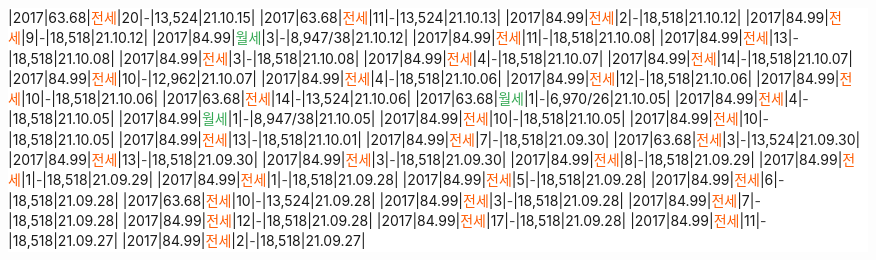 |2017|63.68|<span style="color:#FF5A00">전세</span>|20|<span style="color:#444444">-</span>|13,524|21.10.15|
|2017|63.68|<span style="color:#FF5A00">전세</span>|11|<span style="color:#444444">-</span>|13,524|21.10.13|
|2017|84.99|<span style="color:#FF5A00">전세</span>|2|<span style="color:#444444">-</span>|18,518|21.10.12|
|2017|84.99|<span style="color:#FF5A00">전세</span>|9|<span style="color:#444444">-</span>|18,518|21.10.12|
|2017|84.99|<span style="color:#34A853">월세</span>|3|<span style="color:#444444">-</span>|8,947/38|21.10.12|
|2017|84.99|<span style="color:#FF5A00">전세</span>|11|<span style="color:#444444">-</span>|18,518|21.10.08|
|2017|84.99|<span style="color:#FF5A00">전세</span>|13|<span style="color:#444444">-</span>|18,518|21.10.08|
|2017|84.99|<span style="color:#FF5A00">전세</span>|3|<span style="color:#444444">-</span>|18,518|21.10.08|
|2017|84.99|<span style="color:#FF5A00">전세</span>|4|<span style="color:#444444">-</span>|18,518|21.10.07|
|2017|84.99|<span style="color:#FF5A00">전세</span>|14|<span style="color:#444444">-</span>|18,518|21.10.07|
|2017|84.99|<span style="color:#FF5A00">전세</span>|10|<span style="color:#444444">-</span>|12,962|21.10.07|
|2017|84.99|<span style="color:#FF5A00">전세</span>|4|<span style="color:#444444">-</span>|18,518|21.10.06|
|2017|84.99|<span style="color:#FF5A00">전세</span>|12|<span style="color:#444444">-</span>|18,518|21.10.06|
|2017|84.99|<span style="color:#FF5A00">전세</span>|10|<span style="color:#444444">-</span>|18,518|21.10.06|
|2017|63.68|<span style="color:#FF5A00">전세</span>|14|<span style="color:#444444">-</span>|13,524|21.10.06|
|2017|63.68|<span style="color:#34A853">월세</span>|1|<span style="color:#444444">-</span>|6,970/26|21.10.05|
|2017|84.99|<span style="color:#FF5A00">전세</span>|4|<span style="color:#444444">-</span>|18,518|21.10.05|
|2017|84.99|<span style="color:#34A853">월세</span>|1|<span style="color:#444444">-</span>|8,947/38|21.10.05|
|2017|84.99|<span style="color:#FF5A00">전세</span>|10|<span style="color:#444444">-</span>|18,518|21.10.05|
|2017|84.99|<span style="color:#FF5A00">전세</span>|10|<span style="color:#444444">-</span>|18,518|21.10.05|
|2017|84.99|<span style="color:#FF5A00">전세</span>|13|<span style="color:#444444">-</span>|18,518|21.10.01|
|2017|84.99|<span style="color:#FF5A00">전세</span>|7|<span style="color:#444444">-</span>|18,518|21.09.30|
|2017|63.68|<span style="color:#FF5A00">전세</span>|3|<span style="color:#444444">-</span>|13,524|21.09.30|
|2017|84.99|<span style="color:#FF5A00">전세</span>|13|<span style="color:#444444">-</span>|18,518|21.09.30|
|2017|84.99|<span style="color:#FF5A00">전세</span>|3|<span style="color:#444444">-</span>|18,518|21.09.30|
|2017|84.99|<span style="color:#FF5A00">전세</span>|8|<span style="color:#444444">-</span>|18,518|21.09.29|
|2017|84.99|<span style="color:#FF5A00">전세</span>|1|<span style="color:#444444">-</span>|18,518|21.09.29|
|2017|84.99|<span style="color:#FF5A00">전세</span>|1|<span style="color:#444444">-</span>|18,518|21.09.28|
|2017|84.99|<span style="color:#FF5A00">전세</span>|5|<span style="color:#444444">-</span>|18,518|21.09.28|
|2017|84.99|<span style="color:#FF5A00">전세</span>|6|<span style="color:#444444">-</span>|18,518|21.09.28|
|2017|63.68|<span style="color:#FF5A00">전세</span>|10|<span style="color:#444444">-</span>|13,524|21.09.28|
|2017|84.99|<span style="color:#FF5A00">전세</span>|3|<span style="color:#444444">-</span>|18,518|21.09.28|
|2017|84.99|<span style="color:#FF5A00">전세</span>|7|<span style="color:#444444">-</span>|18,518|21.09.28|
|2017|84.99|<span style="color:#FF5A00">전세</span>|12|<span style="color:#444444">-</span>|18,518|21.09.28|
|2017|84.99|<span style="color:#FF5A00">전세</span>|17|<span style="color:#444444">-</span>|18,518|21.09.28|
|2017|84.99|<span style="color:#FF5A00">전세</span>|11|<span style="color:#444444">-</span>|18,518|21.09.27|
|2017|84.99|<span style="color:#FF5A00">전세</span>|2|<span style="color:#444444">-</span>|18,518|21.09.27|